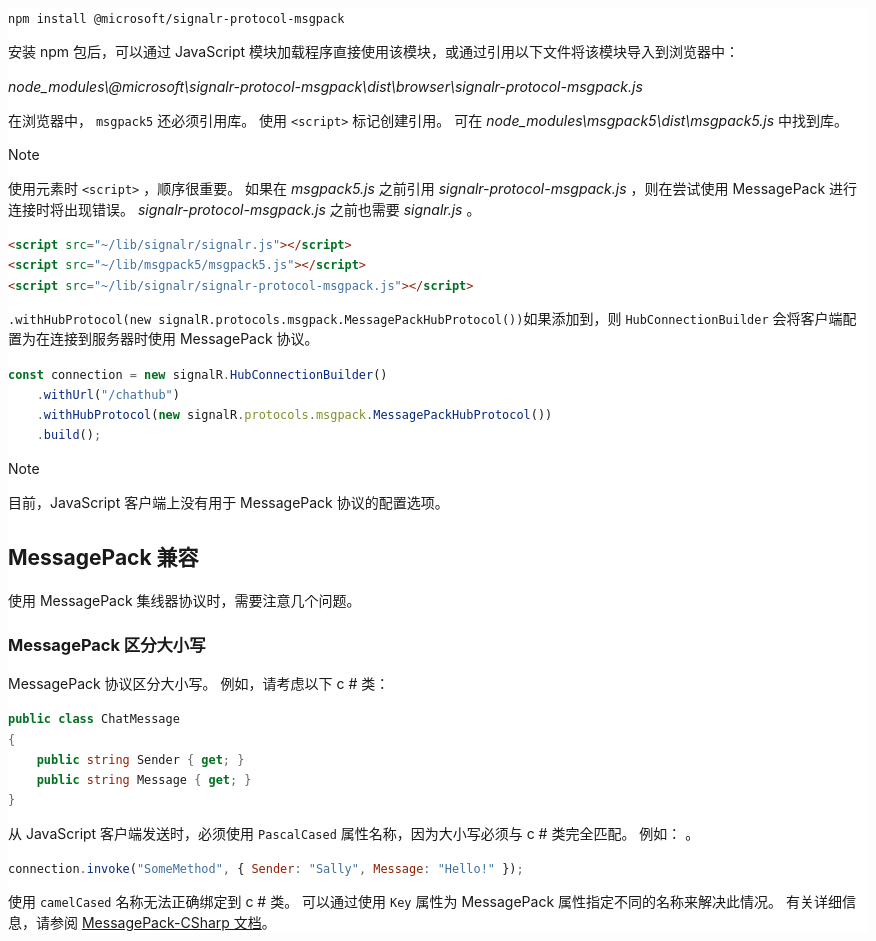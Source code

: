 ```bash
npm install @microsoft/signalr-protocol-msgpack
```

安装 npm 包后，可以通过 JavaScript 模块加载程序直接使用该模块，或通过引用以下文件将该模块导入到浏览器中：

*node_modules\\@microsoft\signalr-protocol-msgpack\dist\browser\signalr-protocol-msgpack.js* 

在浏览器中， `msgpack5` 还必须引用库。 使用 `<script>` 标记创建引用。 可在 *node_modules\msgpack5\dist\msgpack5.js* 中找到库。

> [!NOTE]
> 使用元素时 `<script>` ，顺序很重要。 如果在 *msgpack5.js* 之前引用 *signalr-protocol-msgpack.js* ，则在尝试使用 MessagePack 进行连接时将出现错误。 *signalr-protocol-msgpack.js* 之前也需要 *signalr.js* 。

```html
<script src="~/lib/signalr/signalr.js"></script>
<script src="~/lib/msgpack5/msgpack5.js"></script>
<script src="~/lib/signalr/signalr-protocol-msgpack.js"></script>
```

`.withHubProtocol(new signalR.protocols.msgpack.MessagePackHubProtocol())`如果添加到，则 `HubConnectionBuilder` 会将客户端配置为在连接到服务器时使用 MessagePack 协议。

```javascript
const connection = new signalR.HubConnectionBuilder()
    .withUrl("/chathub")
    .withHubProtocol(new signalR.protocols.msgpack.MessagePackHubProtocol())
    .build();
```

> [!NOTE]
> 目前，JavaScript 客户端上没有用于 MessagePack 协议的配置选项。

## <a name="messagepack-quirks"></a>MessagePack 兼容

使用 MessagePack 集线器协议时，需要注意几个问题。

### <a name="messagepack-is-case-sensitive"></a>MessagePack 区分大小写

MessagePack 协议区分大小写。 例如，请考虑以下 c # 类：

```csharp
public class ChatMessage
{
    public string Sender { get; }
    public string Message { get; }
}
```

从 JavaScript 客户端发送时，必须使用 `PascalCased` 属性名称，因为大小写必须与 c # 类完全匹配。 例如： 。

```javascript
connection.invoke("SomeMethod", { Sender: "Sally", Message: "Hello!" });
```

使用 `camelCased` 名称无法正确绑定到 c # 类。 可以通过使用 `Key` 属性为 MessagePack 属性指定不同的名称来解决此情况。 有关详细信息，请参阅 [MessagePack-CSharp 文档](https://github.com/neuecc/MessagePack-CSharp#object-serialization)。
